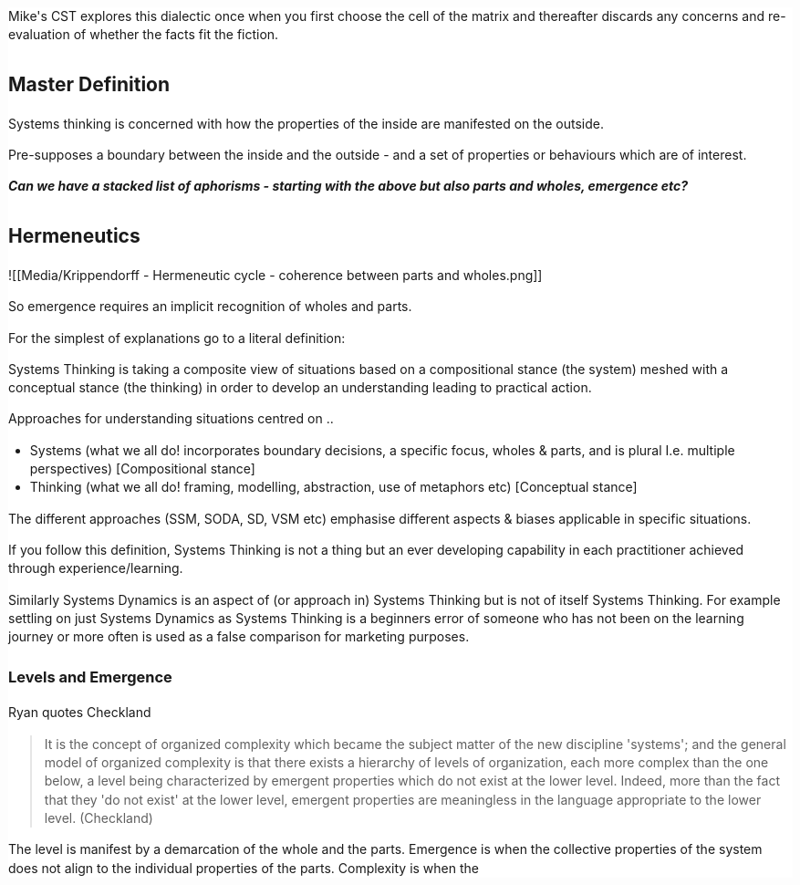 Mike's CST explores this dialectic once when you first choose the cell of the matrix and thereafter discards any concerns and re-evaluation of whether the facts fit the fiction.
## Master Definition

Systems thinking is concerned with how the properties of the inside are manifested on the outside.

Pre-supposes a boundary between the inside and the outside - and a set of properties or behaviours which are of interest.

***Can we have a stacked list of aphorisms - starting with the above but also parts and wholes, emergence etc?***

## Hermeneutics

![[Media/Krippendorff - Hermeneutic cycle - coherence between parts and wholes.png]]

So emergence requires an implicit recognition of wholes and parts.

For the simplest of explanations go to a literal definition:

Systems Thinking is taking a composite view of situations based on a compositional stance (the system) meshed with a conceptual stance (the thinking) in order to develop an understanding leading to practical action.

Approaches for understanding situations centred on ..
- Systems (what we all do! incorporates boundary decisions, a specific focus, wholes & parts, and is plural I.e. multiple perspectives) [Compositional stance]
- Thinking (what we all do! framing, modelling, abstraction, use of metaphors etc) [Conceptual stance]

The different approaches (SSM, SODA, SD, VSM etc) emphasise different aspects & biases applicable in specific situations.

If you follow this definition, Systems Thinking is not a thing but an ever developing capability in each practitioner achieved through experience/learning.

Similarly Systems Dynamics is an aspect of (or approach in) Systems Thinking but is not of itself Systems Thinking. For example settling on just Systems Dynamics as Systems Thinking is a beginners error of someone who has not been on the learning journey or more often is used as a false comparison for marketing purposes.

### Levels and Emergence

Ryan quotes Checkland

> It is the concept of organized complexity which became the subject matter of the new discipline 'systems'; and the general model of organized complexity is that there exists a hierarchy of levels of organization, each more complex than the one below, a level being characterized by emergent properties which do not exist at the lower level. Indeed, more than the fact that they 'do not exist' at the lower level, emergent properties are meaningless in the language appropriate to the lower level. (Checkland)

The level is manifest by a demarcation of the whole and the parts. Emergence is when the collective properties of the system does not align to the individual properties of the parts. Complexity is when the 
